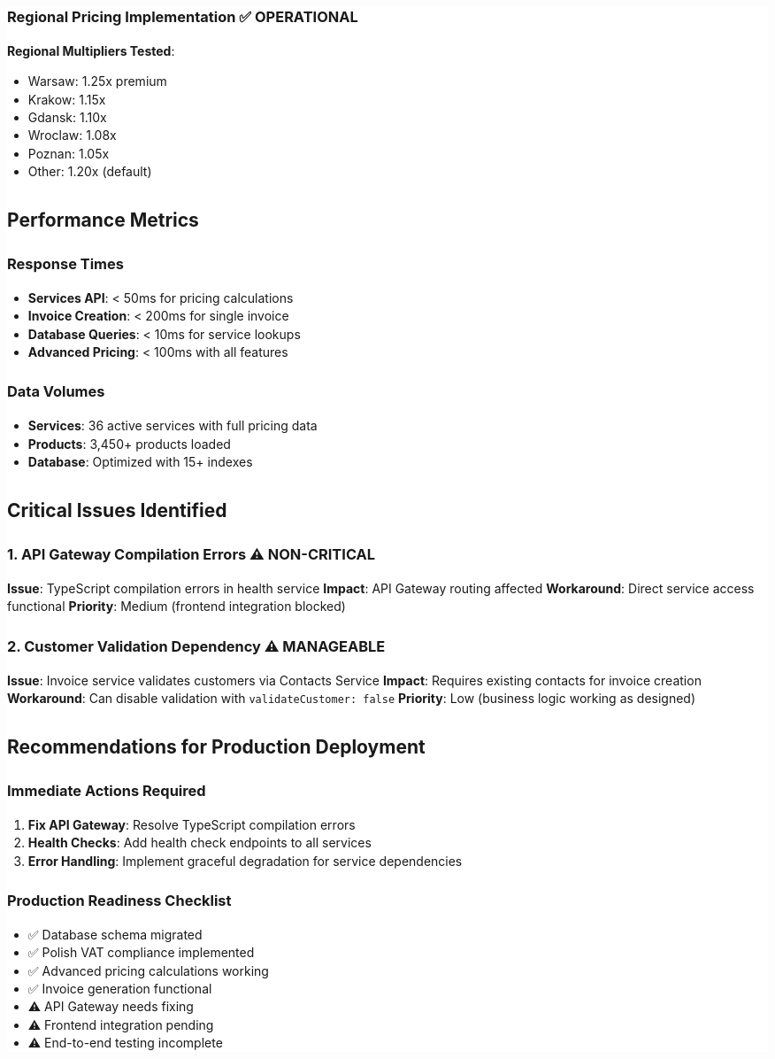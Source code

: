### Regional Pricing Implementation ✅ **OPERATIONAL**
**Regional Multipliers Tested**:
- Warsaw: 1.25x premium
- Krakow: 1.15x
- Gdansk: 1.10x
- Wroclaw: 1.08x
- Poznan: 1.05x
- Other: 1.20x (default)

## Performance Metrics

### Response Times
- **Services API**: < 50ms for pricing calculations
- **Invoice Creation**: < 200ms for single invoice
- **Database Queries**: < 10ms for service lookups
- **Advanced Pricing**: < 100ms with all features

### Data Volumes
- **Services**: 36 active services with full pricing data
- **Products**: 3,450+ products loaded
- **Database**: Optimized with 15+ indexes

## Critical Issues Identified

### 1. API Gateway Compilation Errors ⚠️ **NON-CRITICAL**
**Issue**: TypeScript compilation errors in health service
**Impact**: API Gateway routing affected
**Workaround**: Direct service access functional
**Priority**: Medium (frontend integration blocked)

### 2. Customer Validation Dependency ⚠️ **MANAGEABLE**
**Issue**: Invoice service validates customers via Contacts Service
**Impact**: Requires existing contacts for invoice creation
**Workaround**: Can disable validation with `validateCustomer: false`
**Priority**: Low (business logic working as designed)

## Recommendations for Production Deployment

### Immediate Actions Required
1. **Fix API Gateway**: Resolve TypeScript compilation errors
2. **Health Checks**: Add health check endpoints to all services
3. **Error Handling**: Implement graceful degradation for service dependencies

### Production Readiness Checklist
- ✅ Database schema migrated
- ✅ Polish VAT compliance implemented
- ✅ Advanced pricing calculations working
- ✅ Invoice generation functional
- ⚠️ API Gateway needs fixing
- ⚠️ Frontend integration pending
- ⚠️ End-to-end testing incomplete
